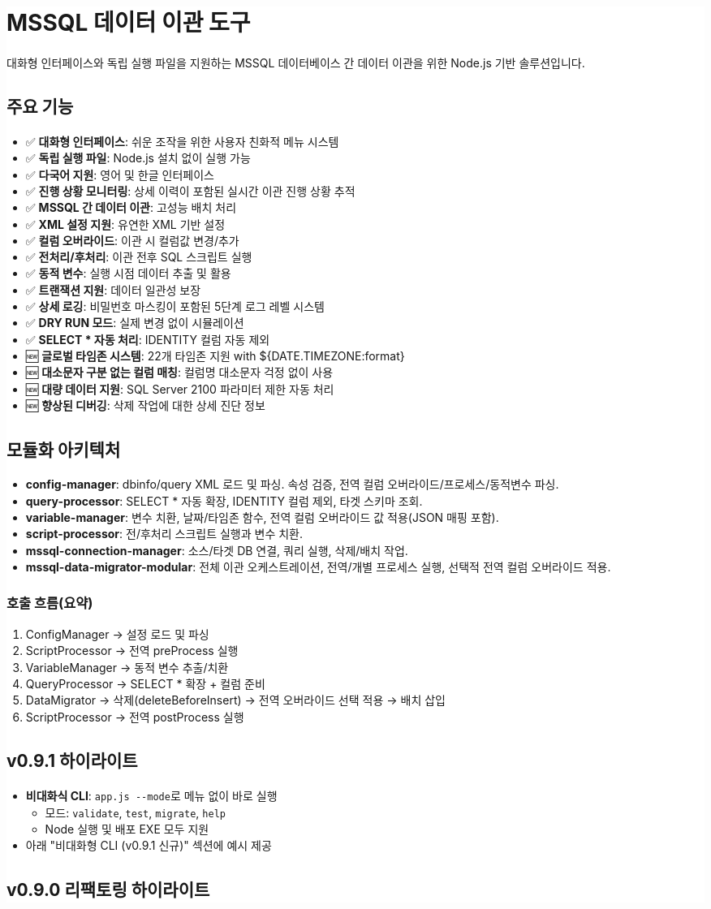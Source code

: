# MSSQL 데이터 이관 도구

대화형 인터페이스와 독립 실행 파일을 지원하는 MSSQL 데이터베이스 간 데이터 이관을 위한 Node.js 기반 솔루션입니다.

## 주요 기능

- ✅ **대화형 인터페이스**: 쉬운 조작을 위한 사용자 친화적 메뉴 시스템
- ✅ **독립 실행 파일**: Node.js 설치 없이 실행 가능
- ✅ **다국어 지원**: 영어 및 한글 인터페이스
- ✅ **진행 상황 모니터링**: 상세 이력이 포함된 실시간 이관 진행 상황 추적
- ✅ **MSSQL 간 데이터 이관**: 고성능 배치 처리
- ✅ **XML 설정 지원**: 유연한 XML 기반 설정
- ✅ **컬럼 오버라이드**: 이관 시 컬럼값 변경/추가
- ✅ **전처리/후처리**: 이관 전후 SQL 스크립트 실행
- ✅ **동적 변수**: 실행 시점 데이터 추출 및 활용
- ✅ **트랜잭션 지원**: 데이터 일관성 보장
- ✅ **상세 로깅**: 비밀번호 마스킹이 포함된 5단계 로그 레벨 시스템
- ✅ **DRY RUN 모드**: 실제 변경 없이 시뮬레이션
- ✅ **SELECT * 자동 처리**: IDENTITY 컬럼 자동 제외
- 🆕 **글로벌 타임존 시스템**: 22개 타임존 지원 with ${DATE.TIMEZONE:format}
- 🆕 **대소문자 구분 없는 컬럼 매칭**: 컬럼명 대소문자 걱정 없이 사용
- 🆕 **대량 데이터 지원**: SQL Server 2100 파라미터 제한 자동 처리
- 🆕 **향상된 디버깅**: 삭제 작업에 대한 상세 진단 정보

## 모듈화 아키텍처

- **config-manager**: dbinfo/query XML 로드 및 파싱. 속성 검증, 전역 컬럼 오버라이드/프로세스/동적변수 파싱.
- **query-processor**: SELECT * 자동 확장, IDENTITY 컬럼 제외, 타겟 스키마 조회.
- **variable-manager**: 변수 치환, 날짜/타임존 함수, 전역 컬럼 오버라이드 값 적용(JSON 매핑 포함).
- **script-processor**: 전/후처리 스크립트 실행과 변수 치환.
- **mssql-connection-manager**: 소스/타겟 DB 연결, 쿼리 실행, 삭제/배치 작업.
- **mssql-data-migrator-modular**: 전체 이관 오케스트레이션, 전역/개별 프로세스 실행, 선택적 전역 컬럼 오버라이드 적용.

### 호출 흐름(요약)
1) ConfigManager → 설정 로드 및 파싱
2) ScriptProcessor → 전역 preProcess 실행
3) VariableManager → 동적 변수 추출/치환
4) QueryProcessor → SELECT * 확장 + 컬럼 준비
5) DataMigrator → 삭제(deleteBeforeInsert) → 전역 오버라이드 선택 적용 → 배치 삽입
6) ScriptProcessor → 전역 postProcess 실행

## v0.9.1 하이라이트

- **비대화식 CLI**: `app.js --mode`로 메뉴 없이 바로 실행
  - 모드: `validate`, `test`, `migrate`, `help`
  - Node 실행 및 배포 EXE 모두 지원
- 아래 "비대화형 CLI (v0.9.1 신규)" 섹션에 예시 제공

## v0.9.0 리팩토링 하이라이트
